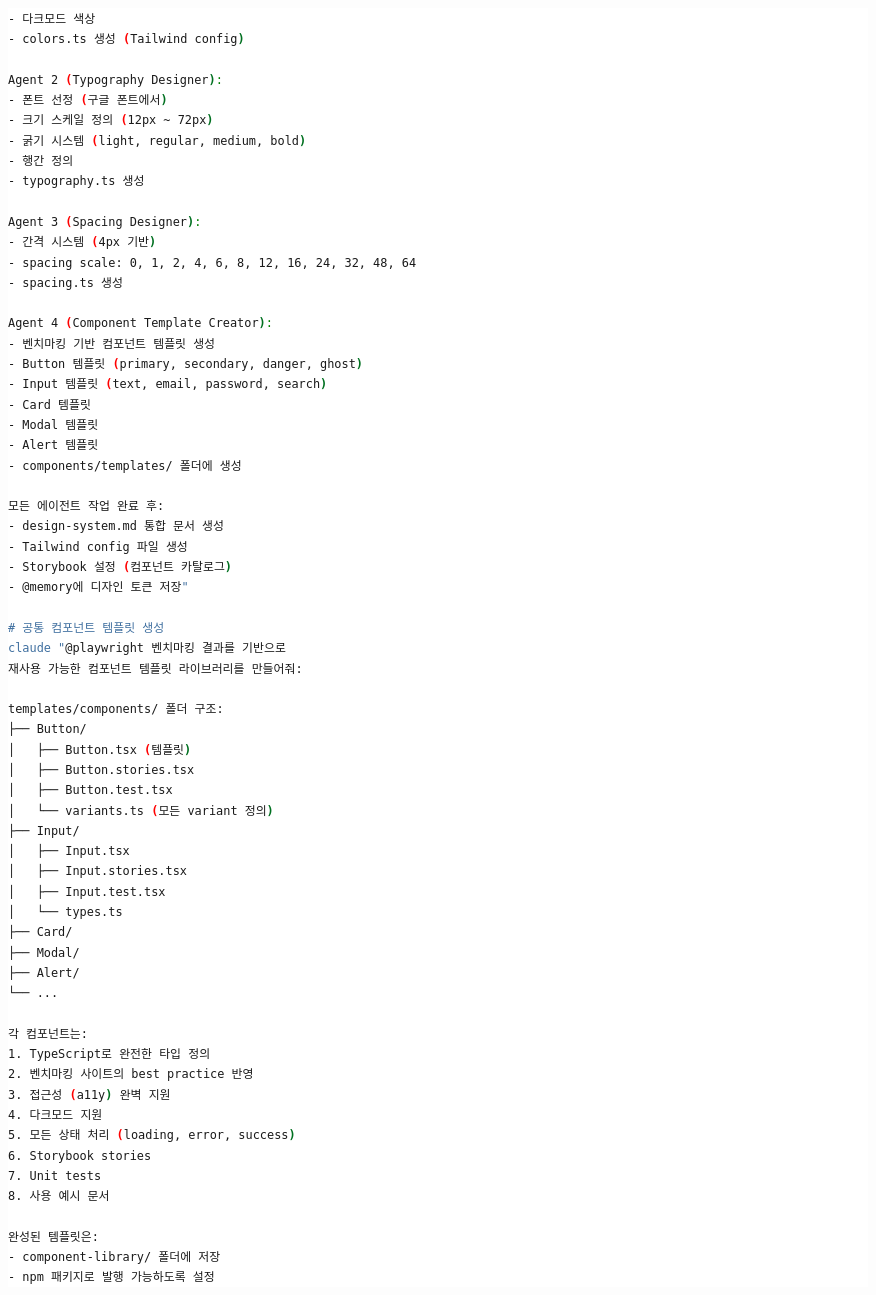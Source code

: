 ```bash
- 다크모드 색상
- colors.ts 생성 (Tailwind config)

Agent 2 (Typography Designer):
- 폰트 선정 (구글 폰트에서)
- 크기 스케일 정의 (12px ~ 72px)
- 굵기 시스템 (light, regular, medium, bold)
- 행간 정의
- typography.ts 생성

Agent 3 (Spacing Designer):
- 간격 시스템 (4px 기반)
- spacing scale: 0, 1, 2, 4, 6, 8, 12, 16, 24, 32, 48, 64
- spacing.ts 생성

Agent 4 (Component Template Creator):
- 벤치마킹 기반 컴포넌트 템플릿 생성
- Button 템플릿 (primary, secondary, danger, ghost)
- Input 템플릿 (text, email, password, search)
- Card 템플릿
- Modal 템플릿
- Alert 템플릿
- components/templates/ 폴더에 생성

모든 에이전트 작업 완료 후:
- design-system.md 통합 문서 생성
- Tailwind config 파일 생성
- Storybook 설정 (컴포넌트 카탈로그)
- @memory에 디자인 토큰 저장"

# 공통 컴포넌트 템플릿 생성
claude "@playwright 벤치마킹 결과를 기반으로
재사용 가능한 컴포넌트 템플릿 라이브러리를 만들어줘:

templates/components/ 폴더 구조:
├── Button/
│   ├── Button.tsx (템플릿)
│   ├── Button.stories.tsx
│   ├── Button.test.tsx
│   └── variants.ts (모든 variant 정의)
├── Input/
│   ├── Input.tsx
│   ├── Input.stories.tsx
│   ├── Input.test.tsx
│   └── types.ts
├── Card/
├── Modal/
├── Alert/
└── ...

각 컴포넌트는:
1. TypeScript로 완전한 타입 정의
2. 벤치마킹 사이트의 best practice 반영
3. 접근성 (a11y) 완벽 지원
4. 다크모드 지원
5. 모든 상태 처리 (loading, error, success)
6. Storybook stories
7. Unit tests
8. 사용 예시 문서

완성된 템플릿은:
- component-library/ 폴더에 저장
- npm 패키지로 발행 가능하도록 설정
```